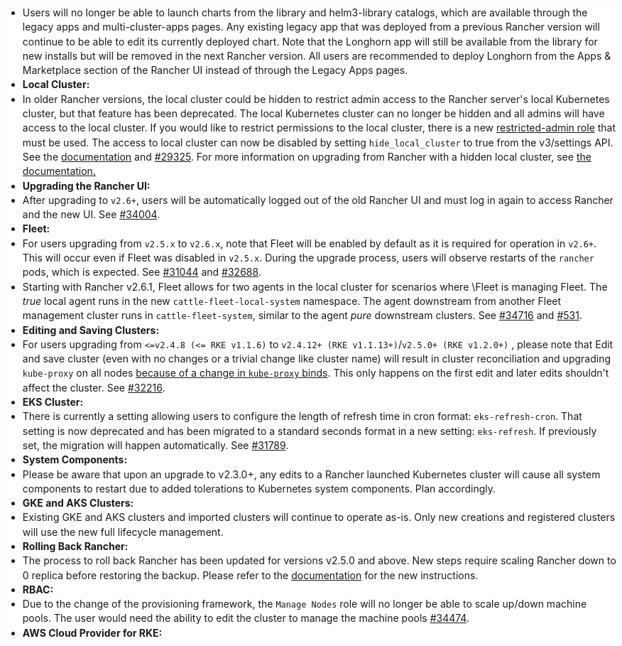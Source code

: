  - Users will no longer be able to launch charts from the library and helm3-library catalogs, which are available through the legacy apps and multi-cluster-apps pages. Any existing legacy app that was deployed from a previous Rancher version will continue to be able to edit its currently deployed chart. Note that the Longhorn app will still be available from the library for new installs but will be removed in the next Rancher version. All users are recommended to deploy Longhorn from the Apps & Marketplace section of the Rancher UI instead of through the Legacy Apps pages.
- **Local Cluster:**
 - In older Rancher versions, the local cluster could be hidden to restrict admin access to the Rancher server's local Kubernetes cluster, but that feature has been deprecated. The local Kubernetes cluster can no longer be hidden and all admins will have access to the local cluster. If you would like to restrict permissions to the local cluster, there is a new [restricted-admin role](https://rancher.com/docs/rancher/v2.6/en/admin-settings/rbac/global-permissions/#restricted-admin) that must be used. The access to local cluster can now be disabled by setting `hide_local_cluster` to true from the v3/settings API. See the [documentation](https://rancher.com/docs/rancher/v2.6/en/admin-settings/rbac/global-permissions/#restricted-admin) and [#29325](https://github.com/rancher/rancher/issues/29325). For more information on upgrading from Rancher with a hidden local cluster, see [the documentation.](https://rancher.com/docs/rancher/v2.5/en/admin-settings/rbac/global-permissions/#upgrading-from-rancher-with-a-hidden-local-cluster)
- **Upgrading the Rancher UI:**
 - After upgrading to `v2.6+`, users will be automatically logged out of the old Rancher UI and must log in again to access Rancher and the new UI. See [#34004](https://github.com/rancher/rancher/issues/34004).
- **Fleet:**
 - For users upgrading from `v2.5.x` to `v2.6.x`, note that Fleet will be enabled by default as it is required for operation in `v2.6+`. This will occur even if Fleet was disabled in `v2.5.x`. During the upgrade process, users will observe restarts of the `rancher` pods, which is expected. See [#31044](https://github.com/rancher/rancher/issues/31044) and [#32688](https://github.com/rancher/rancher/issues/32688).
 - Starting with Rancher v2.6.1, Fleet allows for two agents in the local cluster for scenarios where \Fleet is managing Fleet\. The _true_ local agent runs in the new `cattle-fleet-local-system` namespace. The agent downstream from another Fleet management cluster runs in `cattle-fleet-system`, similar to the agent _pure_ downstream clusters. See [#34716](https://github.com/rancher/rancher/issues/34716) and [#531](https://github.com/rancher/fleet/issues/531).
- **Editing and Saving Clusters:**
 - For users upgrading from `<=v2.4.8 (<= RKE v1.1.6)` to `v2.4.12+ (RKE v1.1.13+)`/`v2.5.0+ (RKE v1.2.0+)` , please note that Edit and save cluster (even with no changes or a trivial change like cluster name) will result in cluster reconciliation and upgrading `kube-proxy` on all nodes [because of a change in `kube-proxy` binds](https://github.com/rancher/rke/pull/2214#issuecomment-680001568). This only happens on the first edit and later edits shouldn't affect the cluster. See [#32216](https://github.com/rancher/rancher/issues/32216).
- **EKS Cluster:**
 - There is currently a setting allowing users to configure the length of refresh time in cron format: `eks-refresh-cron`. That setting is now deprecated and has been migrated to a standard seconds format in a new setting: `eks-refresh`. If previously set, the migration will happen automatically. See [#31789](https://github.com/rancher/rancher/issues/31789).
- **System Components:**
 - Please be aware that upon an upgrade to v2.3.0+, any edits to a Rancher launched Kubernetes cluster will cause all system components to restart due to added tolerations to Kubernetes system components. Plan accordingly.
- **GKE and AKS Clusters:**
 - Existing GKE and AKS clusters and imported clusters will continue to operate as-is. Only new creations and registered clusters will use the new full lifecycle management.
- **Rolling Back Rancher:**
 - The process to roll back Rancher has been updated for versions v2.5.0 and above. New steps require scaling Rancher down to 0 replica before restoring the backup. Please refer to the [documentation](https://rancher.com/docs/rancher/v2.6/en/installation/install-rancher-on-k8s/rollbacks/) for the new instructions.
- **RBAC:**
 - Due to the change of the provisioning framework, the `Manage Nodes` role will no longer be able to scale up/down machine pools. The user would need the ability to edit the cluster to manage the machine pools [#34474](https://github.com/rancher/rancher/issues/34474).
- **AWS Cloud Provider for RKE:**